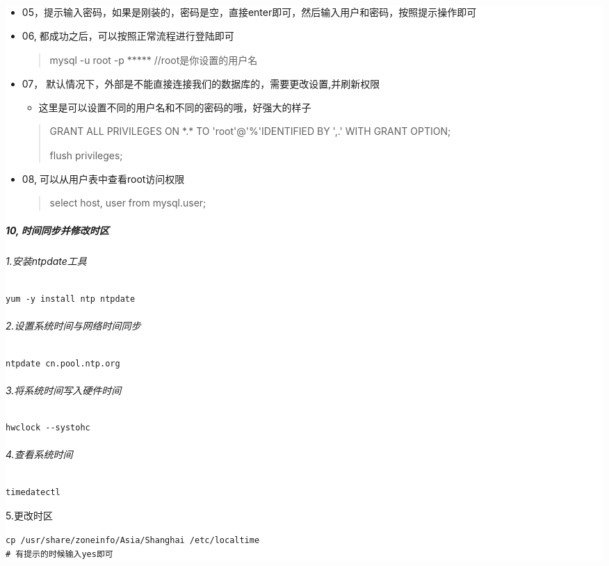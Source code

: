 - 05，提示输入密码，如果是刚装的，密码是空，直接enter即可，然后输入用户和密码，按照提示操作即可

- 06, 都成功之后，可以按照正常流程进行登陆即可

  > mysql -u root -p *****   //root是你设置的用户名

- 07， 默认情况下，外部是不能直接连接我们的数据库的，需要更改设置,并刷新权限

  - 这里是可以设置不同的用户名和不同的密码的哦，好强大的样子

  > GRANT ALL PRIVILEGES ON \*.\* TO 'root'@'%'IDENTIFIED BY ',.' WITH GRANT OPTION;
  >
  > 
  >
  > flush privileges;

- 08, 可以从用户表中查看root访问权限

  > select host, user from mysql.user;

##### 10, 时间同步并修改时区

###### 1.安装ntpdate工具

```shell
yum -y install ntp ntpdate
```

###### 2.设置系统时间与网络时间同步

```shell
ntpdate cn.pool.ntp.org
```

###### 3.将系统时间写入硬件时间

```shell
hwclock --systohc
```

###### 4.查看系统时间

```shell
timedatectl
```

5.更改时区

```shell
cp /usr/share/zoneinfo/Asia/Shanghai /etc/localtime
# 有提示的时候输入yes即可
```